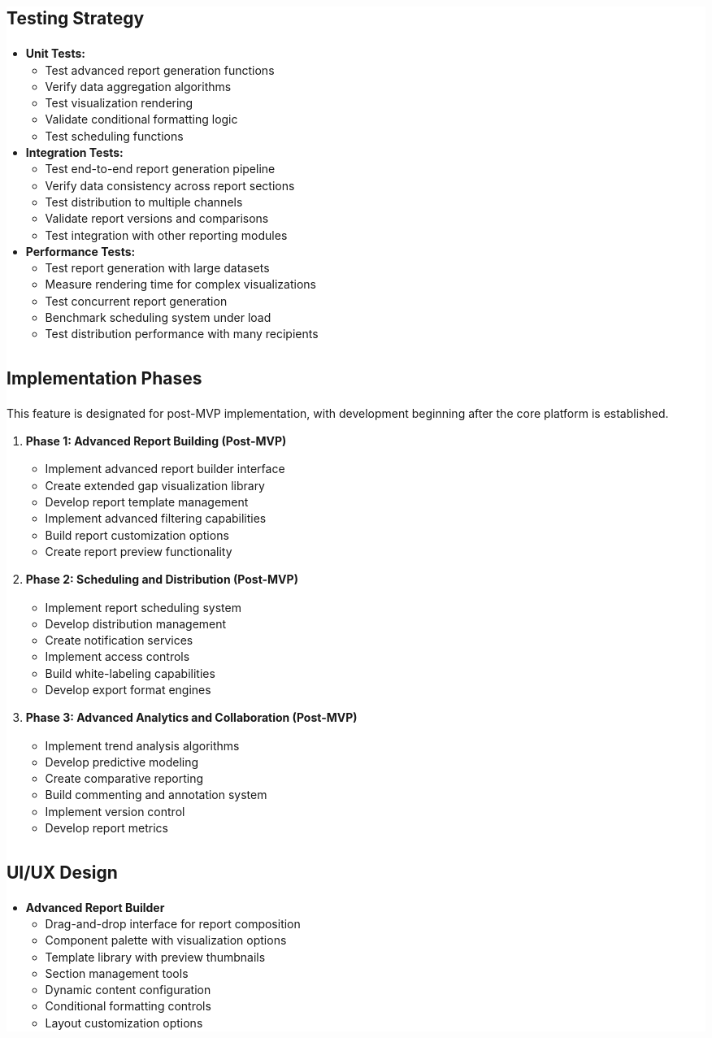 ## Testing Strategy
- **Unit Tests:**
  - Test advanced report generation functions
  - Verify data aggregation algorithms
  - Test visualization rendering
  - Validate conditional formatting logic
  - Test scheduling functions
- **Integration Tests:**
  - Test end-to-end report generation pipeline
  - Verify data consistency across report sections
  - Test distribution to multiple channels
  - Validate report versions and comparisons
  - Test integration with other reporting modules
- **Performance Tests:**
  - Test report generation with large datasets
  - Measure rendering time for complex visualizations
  - Test concurrent report generation
  - Benchmark scheduling system under load
  - Test distribution performance with many recipients

## Implementation Phases
This feature is designated for post-MVP implementation, with development beginning after the core platform is established.

1. **Phase 1: Advanced Report Building (Post-MVP)**
   - Implement advanced report builder interface
   - Create extended gap visualization library
   - Develop report template management
   - Implement advanced filtering capabilities
   - Build report customization options
   - Create report preview functionality

2. **Phase 2: Scheduling and Distribution (Post-MVP)**
   - Implement report scheduling system
   - Develop distribution management
   - Create notification services
   - Implement access controls
   - Build white-labeling capabilities
   - Develop export format engines

3. **Phase 3: Advanced Analytics and Collaboration (Post-MVP)**
   - Implement trend analysis algorithms
   - Develop predictive modeling
   - Create comparative reporting
   - Build commenting and annotation system
   - Implement version control
   - Develop report metrics

## UI/UX Design
- **Advanced Report Builder**
  - Drag-and-drop interface for report composition
  - Component palette with visualization options
  - Template library with preview thumbnails
  - Section management tools
  - Dynamic content configuration
  - Conditional formatting controls
  - Layout customization options

